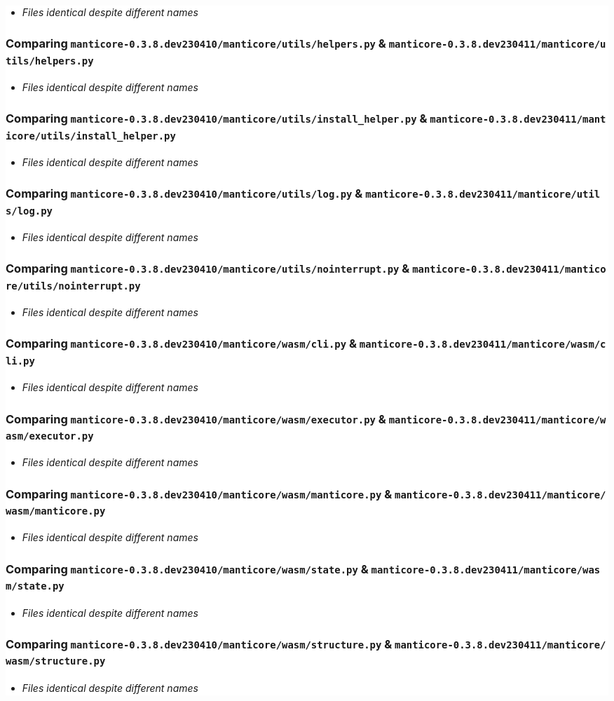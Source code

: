  * *Files identical despite different names*

### Comparing `manticore-0.3.8.dev230410/manticore/utils/helpers.py` & `manticore-0.3.8.dev230411/manticore/utils/helpers.py`

 * *Files identical despite different names*

### Comparing `manticore-0.3.8.dev230410/manticore/utils/install_helper.py` & `manticore-0.3.8.dev230411/manticore/utils/install_helper.py`

 * *Files identical despite different names*

### Comparing `manticore-0.3.8.dev230410/manticore/utils/log.py` & `manticore-0.3.8.dev230411/manticore/utils/log.py`

 * *Files identical despite different names*

### Comparing `manticore-0.3.8.dev230410/manticore/utils/nointerrupt.py` & `manticore-0.3.8.dev230411/manticore/utils/nointerrupt.py`

 * *Files identical despite different names*

### Comparing `manticore-0.3.8.dev230410/manticore/wasm/cli.py` & `manticore-0.3.8.dev230411/manticore/wasm/cli.py`

 * *Files identical despite different names*

### Comparing `manticore-0.3.8.dev230410/manticore/wasm/executor.py` & `manticore-0.3.8.dev230411/manticore/wasm/executor.py`

 * *Files identical despite different names*

### Comparing `manticore-0.3.8.dev230410/manticore/wasm/manticore.py` & `manticore-0.3.8.dev230411/manticore/wasm/manticore.py`

 * *Files identical despite different names*

### Comparing `manticore-0.3.8.dev230410/manticore/wasm/state.py` & `manticore-0.3.8.dev230411/manticore/wasm/state.py`

 * *Files identical despite different names*

### Comparing `manticore-0.3.8.dev230410/manticore/wasm/structure.py` & `manticore-0.3.8.dev230411/manticore/wasm/structure.py`

 * *Files identical despite different names*
